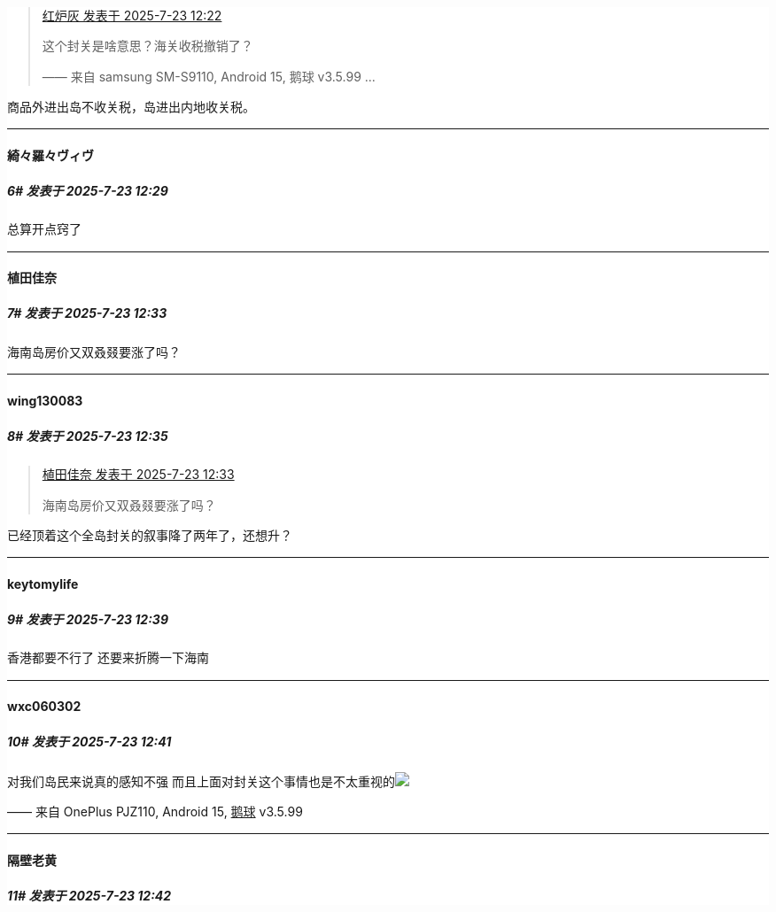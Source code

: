 <blockquote><a href="httphttps://stage1st.com/2b/forum.php?mod=redirect&amp;goto=findpost&amp;pid=68142698&amp;ptid=2257193" target="_blank">红炉灰 发表于 2025-7-23 12:22</a>

这个封关是啥意思？海关收税撤销了？

—— 来自 samsung SM-S9110, Android 15, 鹅球 v3.5.99 ...</blockquote>
商品外进出岛不收关税，岛进出内地收关税。

*****

####  綺々羅々ヴィヴ  
##### 6#       发表于 2025-7-23 12:29

总算开点窍了

*****

####  植田佳奈  
##### 7#       发表于 2025-7-23 12:33

海南岛房价又双叒叕要涨了吗？

*****

####  wing130083  
##### 8#       发表于 2025-7-23 12:35

<blockquote><a href="httphttps://stage1st.com/2b/forum.php?mod=redirect&amp;goto=findpost&amp;pid=68142780&amp;ptid=2257193" target="_blank">植田佳奈 发表于 2025-7-23 12:33</a>

海南岛房价又双叒叕要涨了吗？</blockquote>
已经顶着这个全岛封关的叙事降了两年了，还想升？

*****

####  keytomylife  
##### 9#       发表于 2025-7-23 12:39

香港都要不行了
还要来折腾一下海南

*****

####  wxc060302  
##### 10#       发表于 2025-7-23 12:41

对我们岛民来说真的感知不强
而且上面对封关这个事情也是不太重视的<img src="https://static.stage1st.com/image/smiley/face2017/018.png" referrerpolicy="no-referrer">

—— 来自 OnePlus PJZ110, Android 15, [鹅球](https://www.pgyer.com/GcUxKd4w) v3.5.99

*****

####  隔壁老黄  
##### 11#       发表于 2025-7-23 12:42
